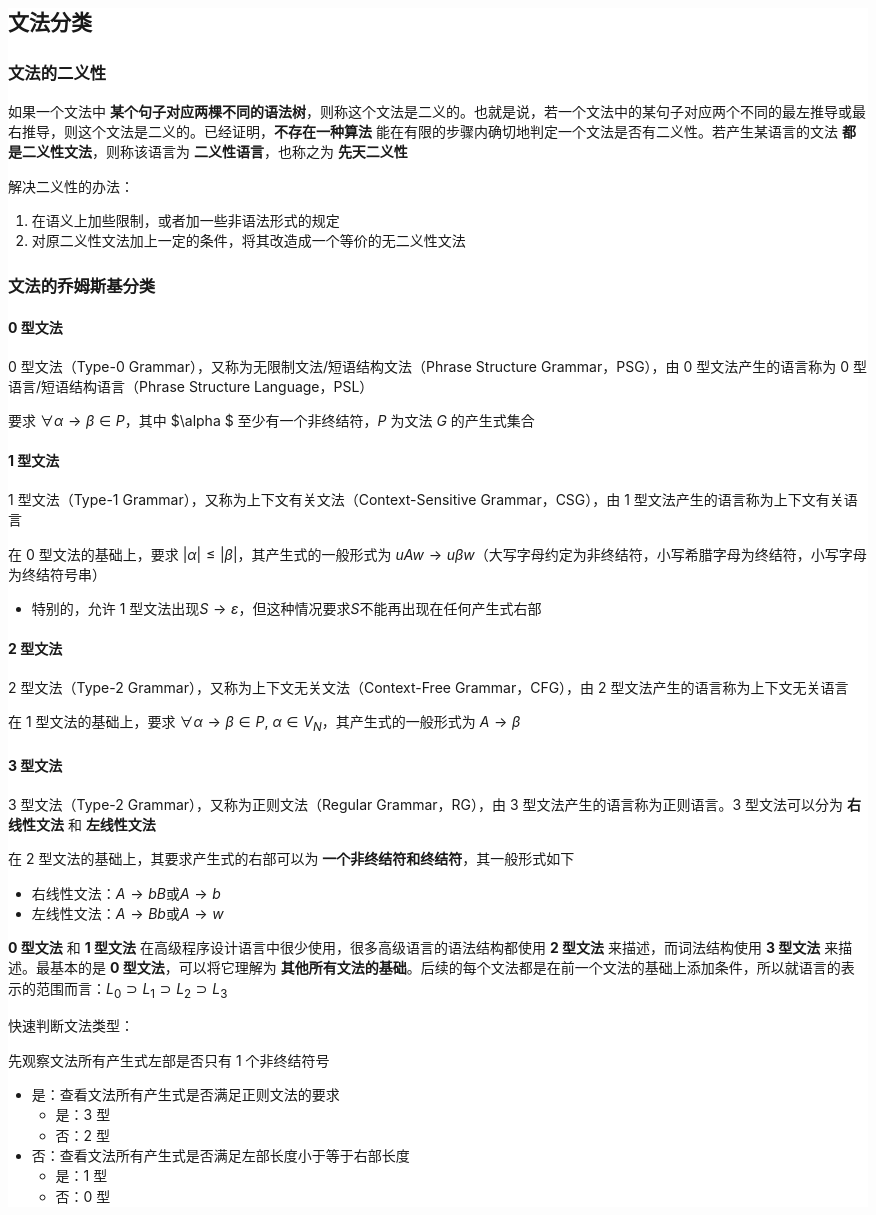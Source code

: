 ## 文法分类

### 文法的二义性

如果一个文法中 **某个句子对应两棵不同的语法树**，则称这个文法是二义的。也就是说，若一个文法中的某句子对应两个不同的最左推导或最右推导，则这个文法是二义的。已经证明，**不存在一种算法** 能在有限的步骤内确切地判定一个文法是否有二义性。若产生某语言的文法 **都是二义性文法**，则称该语言为 **二义性语言**，也称之为 **先天二义性**

解决二义性的办法：

1. 在语义上加些限制，或者加一些非语法形式的规定
2. 对原二义性文法加上一定的条件，将其改造成一个等价的无二义性文法

### 文法的乔姆斯基分类

#### 0 型文法

0 型文法（Type-0 Grammar），又称为无限制文法/短语结构文法（Phrase Structure Grammar，PSG），由 0 型文法产生的语言称为 0 型语言/短语结构语言（Phrase Structure Language，PSL）

要求 $\forall \alpha \to \beta \in P$，其中 $\alpha $ 至少有一个非终结符，$P$ 为文法 $G$ 的产生式集合

#### 1 型文法

1 型文法（Type-1 Grammar），又称为上下文有关文法（Context-Sensitive Grammar，CSG），由 1 型文法产生的语言称为上下文有关语言

在 0 型文法的基础上，要求 $\lvert \alpha \rvert \le \lvert \beta \rvert$，其产生式的一般形式为 $u A w \to u \beta w$（大写字母约定为非终结符，小写希腊字母为终结符，小写字母为终结符号串）

+ 特别的，允许 1 型文法出现$S \to \varepsilon$，但这种情况要求$S$不能再出现在任何产生式右部

#### 2 型文法

2 型文法（Type-2 Grammar），又称为上下文无关文法（Context-Free Grammar，CFG），由 2 型文法产生的语言称为上下文无关语言

在 1 型文法的基础上，要求 $\forall \alpha \to \beta \in P, \ \alpha \in V_N$，其产生式的一般形式为 $A \to \beta$

#### 3 型文法

3 型文法（Type-2 Grammar），又称为正则文法（Regular Grammar，RG），由 3 型文法产生的语言称为正则语言。3 型文法可以分为 **右线性文法** 和 **左线性文法**

在 2 型文法的基础上，其要求产生式的右部可以为 **一个非终结符和终结符**，其一般形式如下

+ 右线性文法：$A\to bB$或$A\to b$
+ 左线性文法：$A\to Bb$或$A\to w$

**0 型文法** 和 **1 型文法** 在高级程序设计语言中很少使用，很多高级语言的语法结构都使用 **2 型文法** 来描述，而词法结构使用 **3 型文法** 来描述。最基本的是 **0 型文法**，可以将它理解为 **其他所有文法的基础**。后续的每个文法都是在前一个文法的基础上添加条件，所以就语言的表示的范围而言：$L_0 \supset L_1 \supset L_2 \supset L_3$

快速判断文法类型：

先观察文法所有产生式左部是否只有 1 个非终结符号

+ 是：查看文法所有产生式是否满足正则文法的要求
  + 是：3 型
  + 否：2 型
+ 否：查看文法所有产生式是否满足左部长度小于等于右部长度
  + 是：1 型
  + 否：0 型
